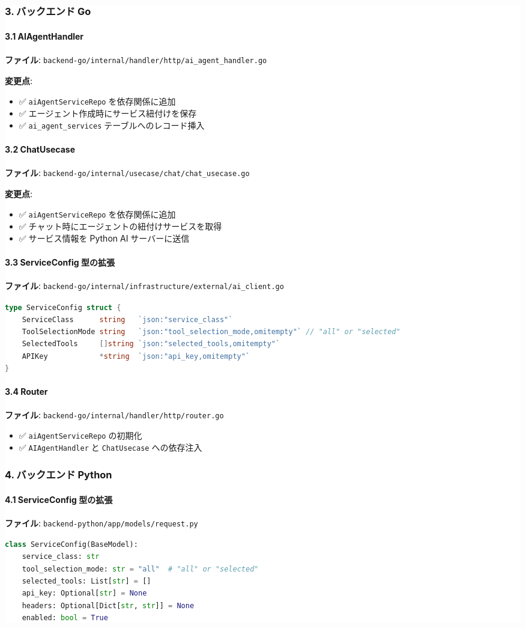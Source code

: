 ### 3. バックエンド Go

#### 3.1 AIAgentHandler

**ファイル**: `backend-go/internal/handler/http/ai_agent_handler.go`

**変更点**:

- ✅ `aiAgentServiceRepo` を依存関係に追加
- ✅ エージェント作成時にサービス紐付けを保存
- ✅ `ai_agent_services` テーブルへのレコード挿入

#### 3.2 ChatUsecase

**ファイル**: `backend-go/internal/usecase/chat/chat_usecase.go`

**変更点**:

- ✅ `aiAgentServiceRepo` を依存関係に追加
- ✅ チャット時にエージェントの紐付けサービスを取得
- ✅ サービス情報を Python AI サーバーに送信

#### 3.3 ServiceConfig 型の拡張

**ファイル**: `backend-go/internal/infrastructure/external/ai_client.go`

```go
type ServiceConfig struct {
    ServiceClass      string   `json:"service_class"`
    ToolSelectionMode string   `json:"tool_selection_mode,omitempty"` // "all" or "selected"
    SelectedTools     []string `json:"selected_tools,omitempty"`
    APIKey            *string  `json:"api_key,omitempty"`
}
```

#### 3.4 Router

**ファイル**: `backend-go/internal/handler/http/router.go`

- ✅ `aiAgentServiceRepo` の初期化
- ✅ `AIAgentHandler` と `ChatUsecase` への依存注入

### 4. バックエンド Python

#### 4.1 ServiceConfig 型の拡張

**ファイル**: `backend-python/app/models/request.py`

```python
class ServiceConfig(BaseModel):
    service_class: str
    tool_selection_mode: str = "all"  # "all" or "selected"
    selected_tools: List[str] = []
    api_key: Optional[str] = None
    headers: Optional[Dict[str, str]] = None
    enabled: bool = True
```
